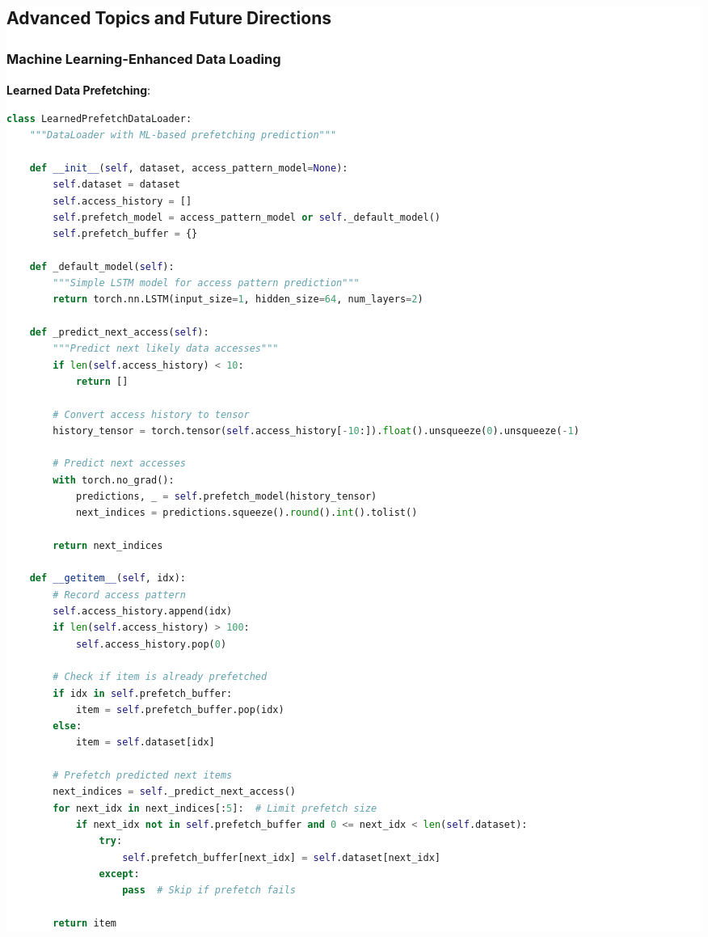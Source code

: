## Advanced Topics and Future Directions

### Machine Learning-Enhanced Data Loading

**Learned Data Prefetching**:
```python
class LearnedPrefetchDataLoader:
    """DataLoader with ML-based prefetching prediction"""
    
    def __init__(self, dataset, access_pattern_model=None):
        self.dataset = dataset
        self.access_history = []
        self.prefetch_model = access_pattern_model or self._default_model()
        self.prefetch_buffer = {}
    
    def _default_model(self):
        """Simple LSTM model for access pattern prediction"""
        return torch.nn.LSTM(input_size=1, hidden_size=64, num_layers=2)
    
    def _predict_next_access(self):
        """Predict next likely data accesses"""
        if len(self.access_history) < 10:
            return []
        
        # Convert access history to tensor
        history_tensor = torch.tensor(self.access_history[-10:]).float().unsqueeze(0).unsqueeze(-1)
        
        # Predict next accesses
        with torch.no_grad():
            predictions, _ = self.prefetch_model(history_tensor)
            next_indices = predictions.squeeze().round().int().tolist()
        
        return next_indices
    
    def __getitem__(self, idx):
        # Record access pattern
        self.access_history.append(idx)
        if len(self.access_history) > 100:
            self.access_history.pop(0)
        
        # Check if item is already prefetched
        if idx in self.prefetch_buffer:
            item = self.prefetch_buffer.pop(idx)
        else:
            item = self.dataset[idx]
        
        # Prefetch predicted next items
        next_indices = self._predict_next_access()
        for next_idx in next_indices[:5]:  # Limit prefetch size
            if next_idx not in self.prefetch_buffer and 0 <= next_idx < len(self.dataset):
                try:
                    self.prefetch_buffer[next_idx] = self.dataset[next_idx]
                except:
                    pass  # Skip if prefetch fails
        
        return item
```
